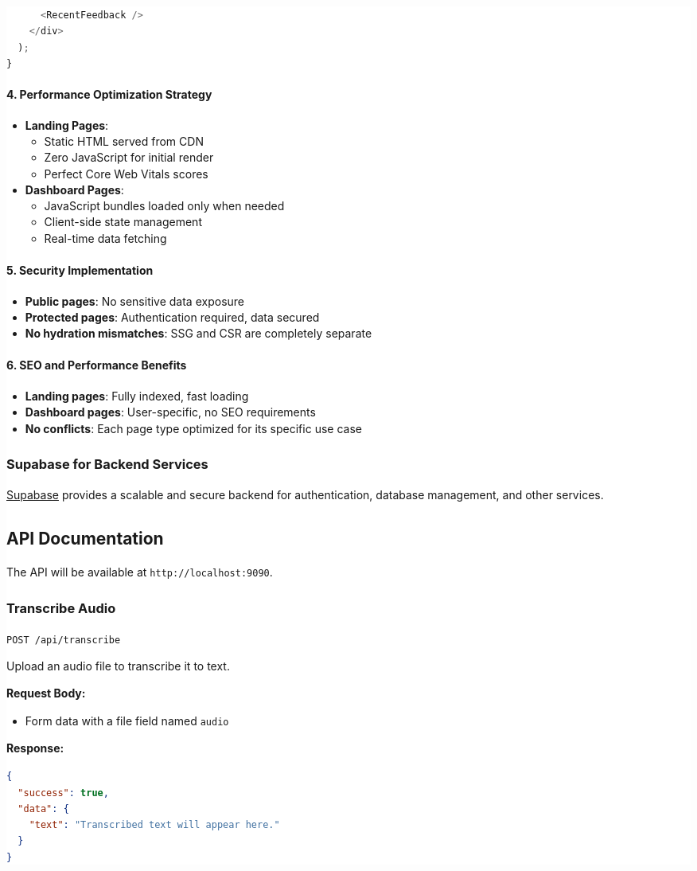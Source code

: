 ```typescript
      <RecentFeedback />
    </div>
  );
}
```

#### **4. Performance Optimization Strategy**

- **Landing Pages**:
  - Static HTML served from CDN
  - Zero JavaScript for initial render
  - Perfect Core Web Vitals scores
- **Dashboard Pages**:
  - JavaScript bundles loaded only when needed
  - Client-side state management
  - Real-time data fetching

#### **5. Security Implementation**

- **Public pages**: No sensitive data exposure
- **Protected pages**: Authentication required, data secured
- **No hydration mismatches**: SSG and CSR are completely separate

#### **6. SEO and Performance Benefits**

- **Landing pages**: Fully indexed, fast loading
- **Dashboard pages**: User-specific, no SEO requirements
- **No conflicts**: Each page type optimized for its specific use case

### Supabase for Backend Services

[Supabase](https://supabase.io/) provides a scalable and secure backend for authentication, database management, and other services.

## API Documentation

The API will be available at `http://localhost:9090`.

### Transcribe Audio

```
POST /api/transcribe
```

Upload an audio file to transcribe it to text.

**Request Body:**

- Form data with a file field named `audio`

**Response:**

```json
{
  "success": true,
  "data": {
    "text": "Transcribed text will appear here."
  }
}
```
